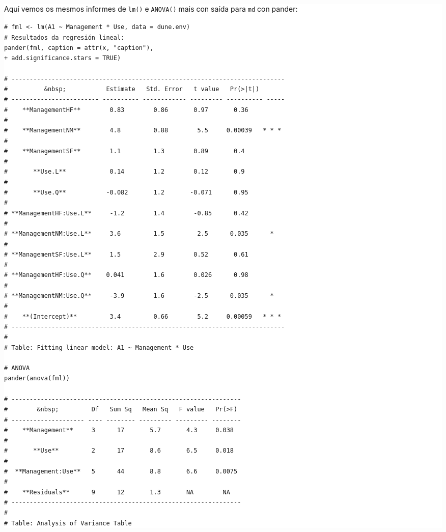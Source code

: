 Aquí vemos os mesmos informes de `lm()` e `ANOVA()` mais con saída para `md` con pander:

```
# fml <- lm(A1 ~ Management * Use, data = dune.env)
# Resultados da regresión lineal:
pander(fml, caption = attr(x, "caption"),
+ add.significance.stars = TRUE)

# ---------------------------------------------------------------------------
#          &nbsp;           Estimate   Std. Error   t value   Pr(>|t|)       
# ------------------------ ---------- ------------ --------- ---------- -----
#    **ManagementHF**        0.83        0.86       0.97       0.36         
#
#    **ManagementNM**        4.8         0.88        5.5     0.00039   * * *
#
#    **ManagementSF**        1.1         1.3        0.89       0.4          
#
#       **Use.L**            0.14        1.2        0.12       0.9          
#
#       **Use.Q**           -0.082       1.2       -0.071      0.95         
#
# **ManagementHF:Use.L**     -1.2        1.4        -0.85      0.42         
#
# **ManagementNM:Use.L**     3.6         1.5         2.5      0.035      *  
#
# **ManagementSF:Use.L**     1.5         2.9        0.52       0.61         
#
# **ManagementHF:Use.Q**    0.041        1.6        0.026      0.98         
#
# **ManagementNM:Use.Q**     -3.9        1.6        -2.5      0.035      *  
#
#    **(Intercept)**         3.4         0.66        5.2     0.00059   * * *
# ---------------------------------------------------------------------------
#
# Table: Fitting linear model: A1 ~ Management * Use

# ANOVA
pander(anova(fml))

# ---------------------------------------------------------------
#        &nbsp;         Df   Sum Sq   Mean Sq   F value   Pr(>F)
# -------------------- ---- -------- --------- --------- --------
#    **Management**     3      17       5.7       4.3     0.038  
#
#       **Use**         2      17       8.6       6.5     0.018  
#
#  **Management:Use**   5      44       8.8       6.6     0.0075
#
#    **Residuals**      9      12       1.3       NA        NA   
# ---------------------------------------------------------------
#
# Table: Analysis of Variance Table
```
